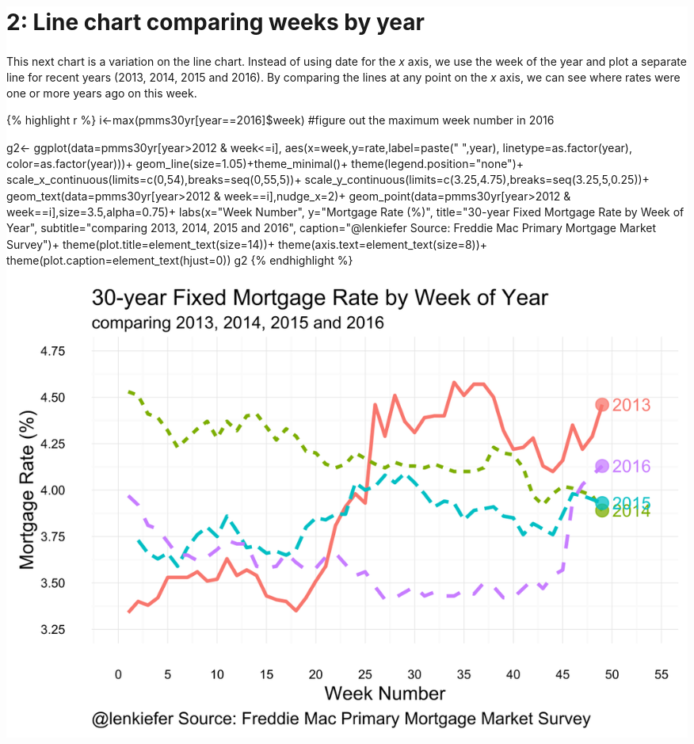 # 2: Line chart comparing weeks by year

This next chart is a variation on the line chart.  Instead of using date for the *x* axis, we use the week of the year and plot a separate line for recent years (2013, 2014, 2015 and 2016). By comparing the lines at any point on the *x* axis, we can see where rates were one or more years ago on this week.


{% highlight r %}
i<-max(pmms30yr[year==2016]$week)  #figure out the maximum week number in 2016

g2<-
  ggplot(data=pmms30yr[year>2012 & week<=i], 
           aes(x=week,y=rate,label=paste("   ",year),
               linetype=as.factor(year),
               color=as.factor(year)))+
    geom_line(size=1.05)+theme_minimal()+
    theme(legend.position="none")+
    scale_x_continuous(limits=c(0,54),breaks=seq(0,55,5))+
    scale_y_continuous(limits=c(3.25,4.75),breaks=seq(3.25,5,0.25))+
    geom_text(data=pmms30yr[year>2012 & week==i],nudge_x=2)+
    geom_point(data=pmms30yr[year>2012 & week==i],size=3.5,alpha=0.75)+
    labs(x="Week Number", y="Mortgage Rate (%)",
         title="30-year Fixed Mortgage Rate by Week of Year",
         subtitle="comparing 2013, 2014, 2015 and 2016",
         caption="@lenkiefer Source: Freddie Mac Primary Mortgage Market Survey")+
  theme(plot.title=element_text(size=14))+
  theme(axis.text=element_text(size=8))+
  theme(plot.caption=element_text(hjust=0))
g2
{% endhighlight %}

![plot of chunk rate-viz2-dec-08-2016,](/img/Rfig/rate-viz2-dec-08-2016,-1.svg)
